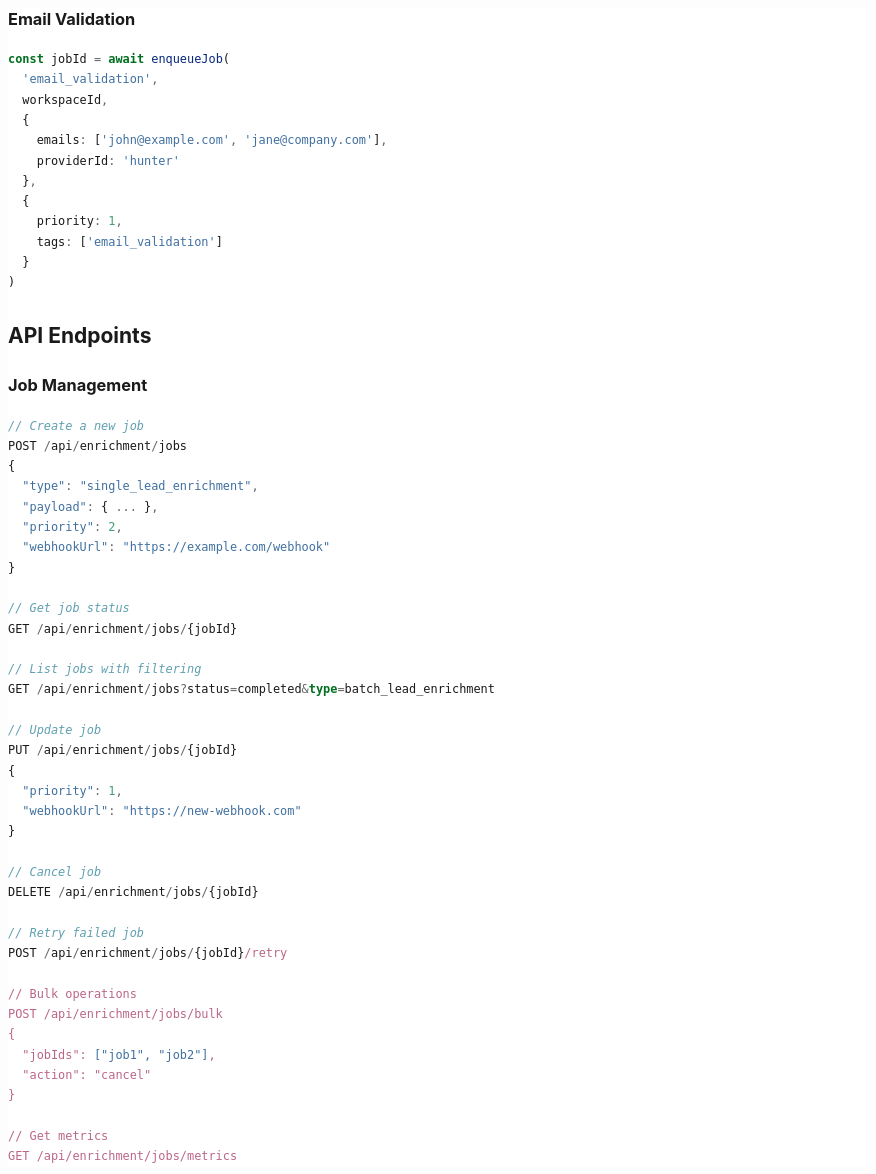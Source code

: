 ### Email Validation

```typescript
const jobId = await enqueueJob(
  'email_validation',
  workspaceId,
  {
    emails: ['john@example.com', 'jane@company.com'],
    providerId: 'hunter'
  },
  {
    priority: 1,
    tags: ['email_validation']
  }
)
```

## API Endpoints

### Job Management

```typescript
// Create a new job
POST /api/enrichment/jobs
{
  "type": "single_lead_enrichment",
  "payload": { ... },
  "priority": 2,
  "webhookUrl": "https://example.com/webhook"
}

// Get job status
GET /api/enrichment/jobs/{jobId}

// List jobs with filtering
GET /api/enrichment/jobs?status=completed&type=batch_lead_enrichment

// Update job
PUT /api/enrichment/jobs/{jobId}
{
  "priority": 1,
  "webhookUrl": "https://new-webhook.com"
}

// Cancel job
DELETE /api/enrichment/jobs/{jobId}

// Retry failed job
POST /api/enrichment/jobs/{jobId}/retry

// Bulk operations
POST /api/enrichment/jobs/bulk
{
  "jobIds": ["job1", "job2"],
  "action": "cancel"
}

// Get metrics
GET /api/enrichment/jobs/metrics
```
